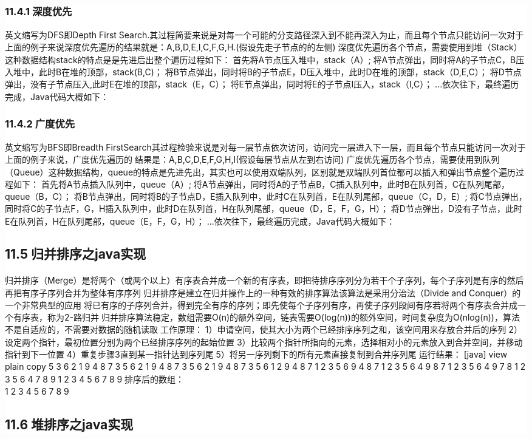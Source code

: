 ### 11.4.1 深度优先

英文缩写为DFS即Depth First Search.其过程简要来说是对每一个可能的分支路径深入到不能再深入为止，而且每个节点只能访问一次对于上面的例子来说深度优先遍历的结果就是：A,B,D,E,I,C,F,G,H.(假设先走子节点的的左侧)
深度优先遍历各个节点，需要使用到堆（Stack）这种数据结构stack的特点是是先进后出整个遍历过程如下：
首先将A节点压入堆中，stack（A）;
将A节点弹出，同时将A的子节点C，B压入堆中，此时B在堆的顶部，stack(B,C)；
将B节点弹出，同时将B的子节点E，D压入堆中，此时D在堆的顶部，stack（D,E,C）；
将D节点弹出，没有子节点压入,此时E在堆的顶部，stack（E，C）；
将E节点弹出，同时将E的子节点I压入，stack（I,C）；
...依次往下，最终遍历完成，Java代码大概如下：

### 11.4.2 广度优先

英文缩写为BFS即Breadth FirstSearch其过程检验来说是对每一层节点依次访问，访问完一层进入下一层，而且每个节点只能访问一次对于上面的例子来说，广度优先遍历的 结果是：A,B,C,D,E,F,G,H,I(假设每层节点从左到右访问)
广度优先遍历各个节点，需要使用到队列（Queue）这种数据结构，queue的特点是先进先出，其实也可以使用双端队列，区别就是双端队列首位都可以插入和弹出节点整个遍历过程如下：
首先将A节点插入队列中，queue（A）;
将A节点弹出，同时将A的子节点B，C插入队列中，此时B在队列首，C在队列尾部，queue（B，C）；
将B节点弹出，同时将B的子节点D，E插入队列中，此时C在队列首，E在队列尾部，queue（C，D，E）;
将C节点弹出，同时将C的子节点F，G，H插入队列中，此时D在队列首，H在队列尾部，queue（D，E，F，G，H）；
将D节点弹出，D没有子节点，此时E在队列首，H在队列尾部，queue（E，F，G，H）；
...依次往下，最终遍历完成，Java代码大概如下：

## 11.5 归并排序之java实现

归并排序（Merge）是将两个（或两个以上）有序表合并成一个新的有序表，即把待排序序列分为若干个子序列，每个子序列是有序的然后再把有序子序列合并为整体有序序列
归并排序是建立在归并操作上的一种有效的排序算法该算法是采用分治法（Divide and Conquer）的一个非常典型的应用 将已有序的子序列合并，得到完全有序的序列；即先使每个子序列有序，再使子序列段间有序若将两个有序表合并成一个有序表，称为2-路归并
归并排序算法稳定，数组需要O(n)的额外空间，链表需要O(log(n))的额外空间，时间复杂度为O(nlog(n))，算法不是自适应的，不需要对数据的随机读取
工作原理：
1）申请空间，使其大小为两个已经排序序列之和，该空间用来存放合并后的序列
2）设定两个指针，最初位置分别为两个已经排序序列的起始位置
3）比较两个指针所指向的元素，选择相对小的元素放入到合并空间，并移动指针到下一位置
4）重复步骤3直到某一指针达到序列尾
5）将另一序列剩下的所有元素直接复制到合并序列尾
运行结果：
[java] view plain copy
5   3   6   2   1   9   4   8   7
3   5   6   2   1   9   4   8   7
3   5   6   2   1   9   4   8   7
3   5   6   1   2   9   4   8   7
1   2   3   5   6   9   4   8   7
1   2   3   5   6   4   9   8   7
1   2   3   5   6   4   9   7   8
1   2   3   5   6   4   7   8   9
1   2   3   4   5   6   7   8   9
排序后的数组：  
1   2   3   4   5   6   7   8   9  

## 11.6 堆排序之java实现
